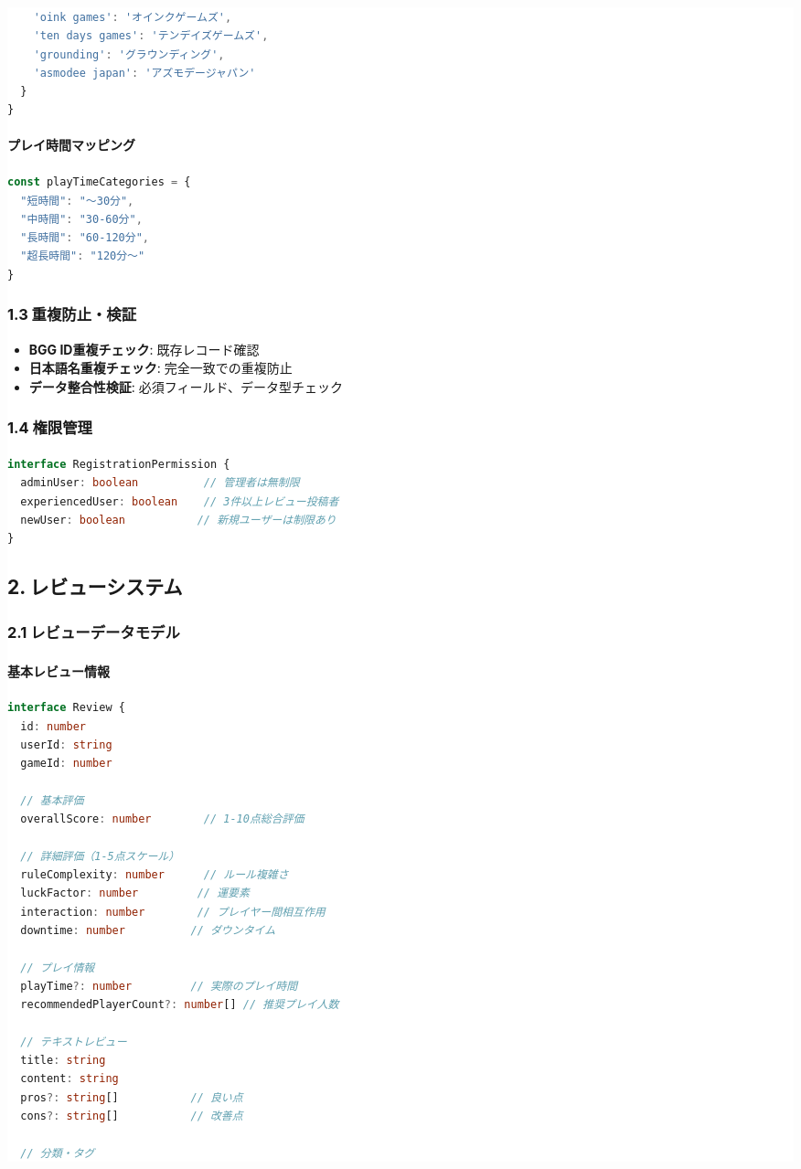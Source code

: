 ```typescript
    'oink games': 'オインクゲームズ',
    'ten days games': 'テンデイズゲームズ',
    'grounding': 'グラウンディング',
    'asmodee japan': 'アズモデージャパン'
  }
}
```

#### プレイ時間マッピング
```typescript
const playTimeCategories = {
  "短時間": "～30分",
  "中時間": "30-60分", 
  "長時間": "60-120分",
  "超長時間": "120分～"
}
```

### 1.3 重複防止・検証
- **BGG ID重複チェック**: 既存レコード確認
- **日本語名重複チェック**: 完全一致での重複防止
- **データ整合性検証**: 必須フィールド、データ型チェック

### 1.4 権限管理
```typescript
interface RegistrationPermission {
  adminUser: boolean          // 管理者は無制限
  experiencedUser: boolean    // 3件以上レビュー投稿者
  newUser: boolean           // 新規ユーザーは制限あり
}
```

## 2. レビューシステム

### 2.1 レビューデータモデル

#### 基本レビュー情報
```typescript
interface Review {
  id: number
  userId: string
  gameId: number
  
  // 基本評価
  overallScore: number        // 1-10点総合評価
  
  // 詳細評価（1-5点スケール）
  ruleComplexity: number      // ルール複雑さ
  luckFactor: number         // 運要素
  interaction: number        // プレイヤー間相互作用  
  downtime: number          // ダウンタイム
  
  // プレイ情報
  playTime?: number         // 実際のプレイ時間
  recommendedPlayerCount?: number[] // 推奨プレイ人数
  
  // テキストレビュー
  title: string
  content: string
  pros?: string[]           // 良い点
  cons?: string[]           // 改善点
  
  // 分類・タグ
```